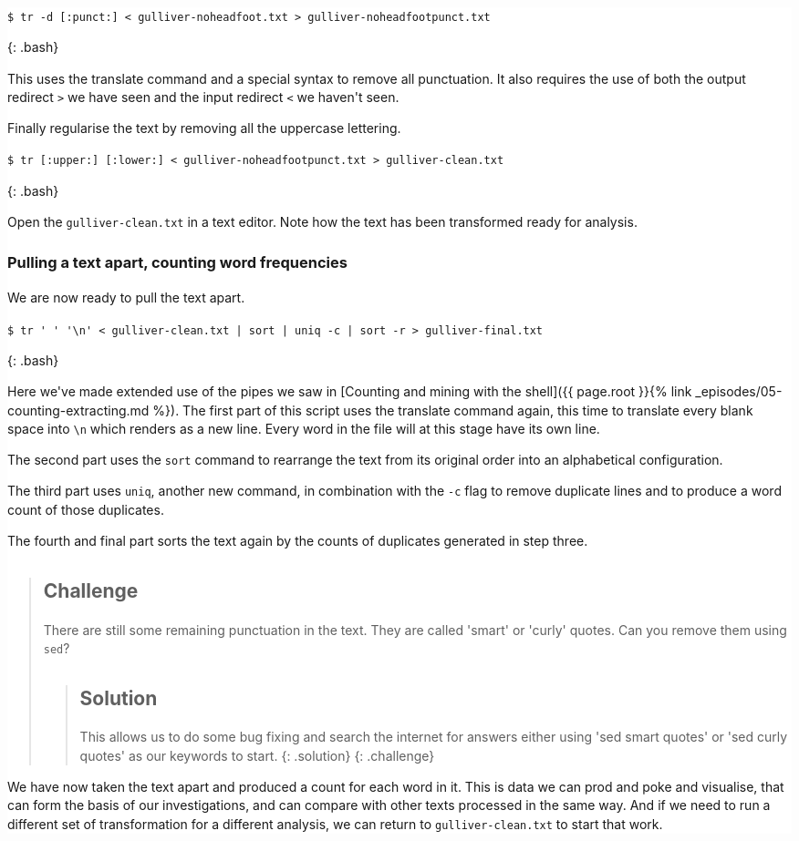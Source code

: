 ~~~
$ tr -d [:punct:] < gulliver-noheadfoot.txt > gulliver-noheadfootpunct.txt
~~~
{: .bash}

This uses the translate command and a special syntax to remove all punctuation.
It also requires the use of both the output redirect `>` we have seen and the input redirect `<` we haven't seen.

Finally regularise the text by removing all the uppercase lettering.

~~~
$ tr [:upper:] [:lower:] < gulliver-noheadfootpunct.txt > gulliver-clean.txt
~~~
{: .bash}

Open the `gulliver-clean.txt` in a text editor. Note how the text has been transformed ready for analysis.

### Pulling a text apart, counting word frequencies

We are now ready to pull the text apart.

~~~
$ tr ' ' '\n' < gulliver-clean.txt | sort | uniq -c | sort -r > gulliver-final.txt
~~~
{: .bash}

Here we've made extended use of the pipes we saw in [Counting and mining with the shell]({{ page.root }}{% link 
_episodes/05-counting-extracting.md %}). The first part of this script uses the translate command again, this time to translate 
every blank space into `\n` which renders as a new line. Every word in the file will at this stage have its own line.

The second part uses the `sort` command to rearrange the text from its original order into an alphabetical configuration.

The third part uses `uniq`, another new command, in combination with the `-c` flag to remove duplicate lines and to produce a word count of those duplicates.

The fourth and final part sorts the text again by the counts of duplicates generated in step three.

> ## Challenge
> There are still some remaining punctuation in the text. They are called 'smart' or 'curly' quotes. 
> Can you remove them using `sed`?
>
> > ## Solution
> > This allows us to do some bug fixing and search the internet for answers either using 'sed smart quotes' or 'sed curly quotes' as our keywords to start.
> {: .solution}
{: .challenge}

We have now taken the text apart and produced a
count for each word in it. This is data we can prod and poke
and visualise, that can form the basis of our investigations,
and can compare with other texts processed in the same way.
And if we need to run a different set of transformation for
a different analysis, we can return to `gulliver-clean.txt` to start that work.
